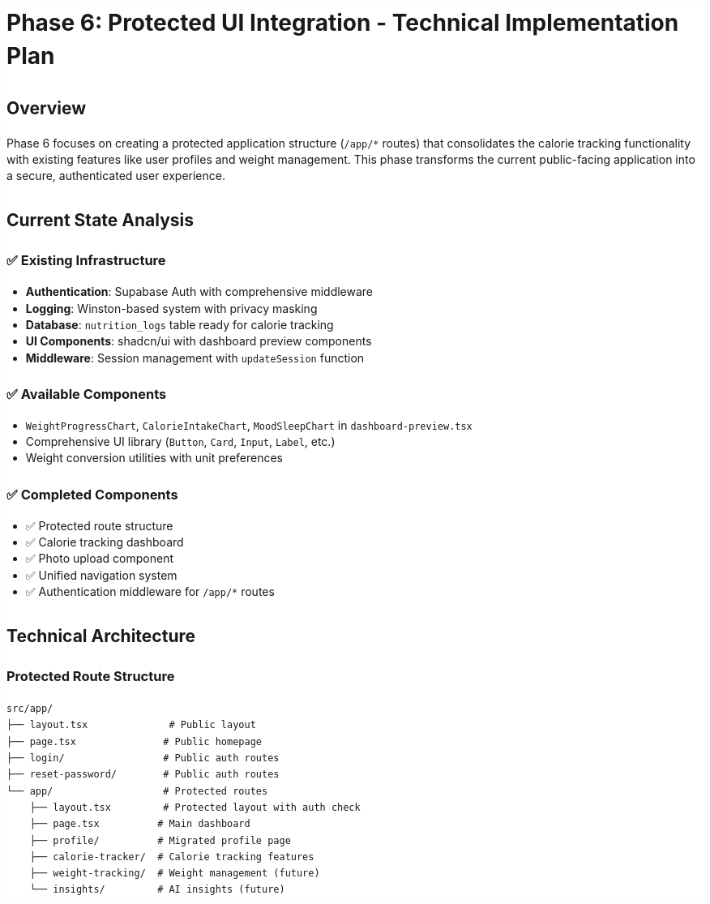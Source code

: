 # Phase 6: Protected UI Integration - Technical Implementation Plan

## Overview

Phase 6 focuses on creating a protected application structure (`/app/*` routes) that consolidates the calorie tracking functionality with existing features like user profiles and weight management. This phase transforms the current public-facing application into a secure, authenticated user experience.

## Current State Analysis

### ✅ Existing Infrastructure
- **Authentication**: Supabase Auth with comprehensive middleware
- **Logging**: Winston-based system with privacy masking
- **Database**: `nutrition_logs` table ready for calorie tracking
- **UI Components**: shadcn/ui with dashboard preview components
- **Middleware**: Session management with `updateSession` function

### ✅ Available Components
- `WeightProgressChart`, `CalorieIntakeChart`, `MoodSleepChart` in `dashboard-preview.tsx`
- Comprehensive UI library (`Button`, `Card`, `Input`, `Label`, etc.)
- Weight conversion utilities with unit preferences

### ✅ Completed Components
- ✅ Protected route structure
- ✅ Calorie tracking dashboard
- ✅ Photo upload component
- ✅ Unified navigation system
- ✅ Authentication middleware for `/app/*` routes

## Technical Architecture

### Protected Route Structure
```
src/app/
├── layout.tsx              # Public layout
├── page.tsx               # Public homepage
├── login/                 # Public auth routes
├── reset-password/        # Public auth routes
└── app/                   # Protected routes
    ├── layout.tsx         # Protected layout with auth check
    ├── page.tsx          # Main dashboard
    ├── profile/          # Migrated profile page
    ├── calorie-tracker/  # Calorie tracking features
    ├── weight-tracking/  # Weight management (future)
    └── insights/         # AI insights (future)
```
